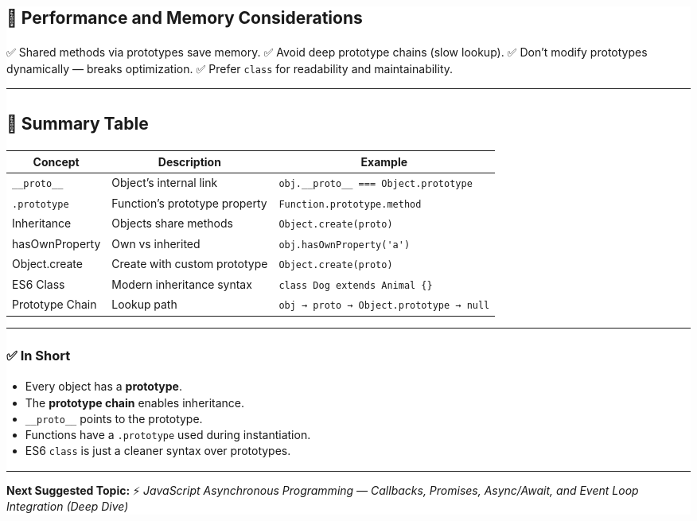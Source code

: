 
## 🔹 Performance and Memory Considerations

✅ Shared methods via prototypes save memory.
✅ Avoid deep prototype chains (slow lookup).
✅ Don’t modify prototypes dynamically — breaks optimization.
✅ Prefer `class` for readability and maintainability.

---

## 🔹 Summary Table

| Concept         | Description                   | Example                                 |
| --------------- | ----------------------------- | --------------------------------------- |
| `__proto__`     | Object’s internal link        | `obj.__proto__ === Object.prototype`    |
| `.prototype`    | Function’s prototype property | `Function.prototype.method`             |
| Inheritance     | Objects share methods         | `Object.create(proto)`                  |
| hasOwnProperty  | Own vs inherited              | `obj.hasOwnProperty('a')`               |
| Object.create   | Create with custom prototype  | `Object.create(proto)`                  |
| ES6 Class       | Modern inheritance syntax     | `class Dog extends Animal {}`           |
| Prototype Chain | Lookup path                   | `obj → proto → Object.prototype → null` |

---

### ✅ In Short

* Every object has a **prototype**.
* The **prototype chain** enables inheritance.
* `__proto__` points to the prototype.
* Functions have a `.prototype` used during instantiation.
* ES6 `class` is just a cleaner syntax over prototypes.

---

**Next Suggested Topic:** ⚡ *JavaScript Asynchronous Programming — Callbacks, Promises, Async/Await, and Event Loop Integration (Deep Dive)*
